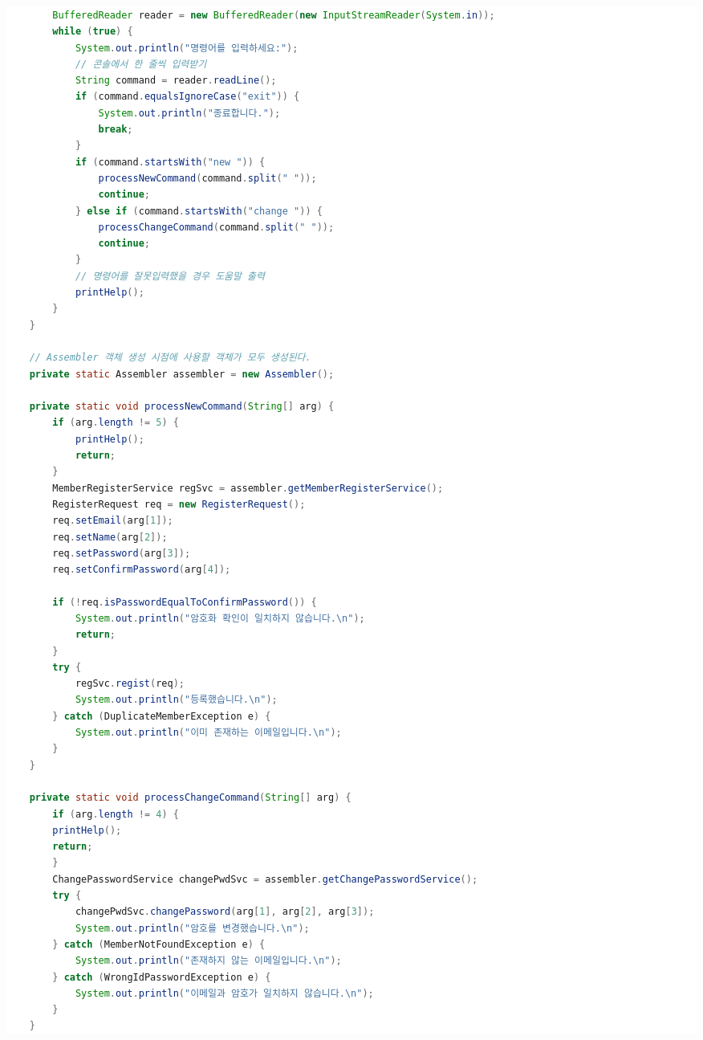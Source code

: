 ```java
		BufferedReader reader = new BufferedReader(new InputStreamReader(System.in));
		while (true) {
			System.out.println("명령어를 입력하세요:");
            // 콘솔에서 한 줄씩 입력받기
			String command = reader.readLine();
			if (command.equalsIgnoreCase("exit")) {
				System.out.println("종료합니다.");
				break;
			}
			if (command.startsWith("new ")) {
				processNewCommand(command.split(" "));
				continue;
			} else if (command.startsWith("change ")) {
				processChangeCommand(command.split(" "));
				continue;
			}
            // 명령어를 잘못입력했을 경우 도움말 출력
			printHelp();
		}
	}
	
    // Assembler 객체 생성 시점에 사용할 객체가 모두 생성된다.
	private static Assembler assembler = new Assembler();

	private static void processNewCommand(String[] arg) {
		if (arg.length != 5) {
			printHelp();
			return;
		}
		MemberRegisterService regSvc = assembler.getMemberRegisterService();
		RegisterRequest req = new RegisterRequest();
		req.setEmail(arg[1]);
		req.setName(arg[2]);
		req.setPassword(arg[3]);
		req.setConfirmPassword(arg[4]);
		
		if (!req.isPasswordEqualToConfirmPassword()) {
			System.out.println("암호화 확인이 일치하지 않습니다.\n");
			return;
		}
		try {
			regSvc.regist(req);
			System.out.println("등록했습니다.\n");
		} catch (DuplicateMemberException e) {
			System.out.println("이미 존재하는 이메일입니다.\n");
		}
	}
	
	private static void processChangeCommand(String[] arg) {
		if (arg.length != 4) {
		printHelp();
		return;
		}
		ChangePasswordService changePwdSvc = assembler.getChangePasswordService();
		try {
			changePwdSvc.changePassword(arg[1], arg[2], arg[3]);
			System.out.println("암호를 변경했습니다.\n");
		} catch (MemberNotFoundException e) {
			System.out.println("존재하지 않는 이메일입니다.\n");
		} catch (WrongIdPasswordException e) {
			System.out.println("이메일과 암호가 일치하지 않습니다.\n");
		}
	}
```